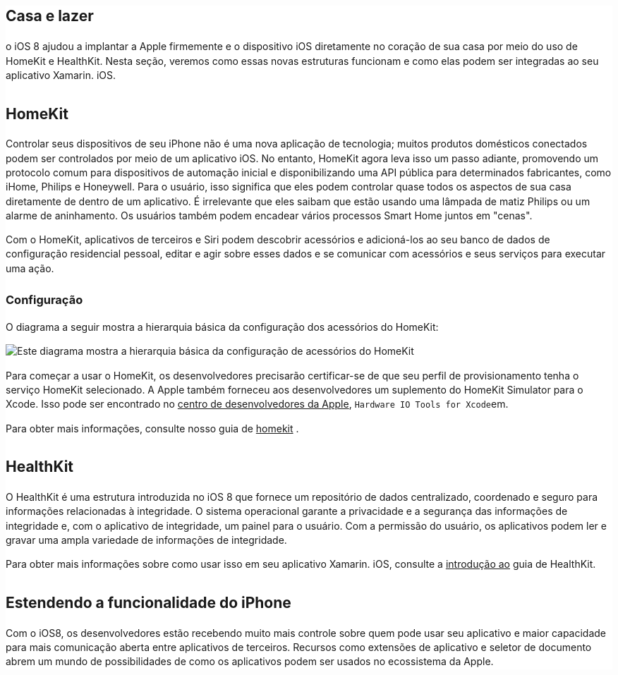 ## <a name="home-and-leisure"></a>Casa e lazer

o iOS 8 ajudou a implantar a Apple firmemente e o dispositivo iOS diretamente no coração de sua casa por meio do uso de HomeKit e HealthKit. Nesta seção, veremos como essas novas estruturas funcionam e como elas podem ser integradas ao seu aplicativo Xamarin. iOS.

## <a name="homekit"></a>HomeKit

Controlar seus dispositivos de seu iPhone não é uma nova aplicação de tecnologia; muitos produtos domésticos conectados podem ser controlados por meio de um aplicativo iOS. No entanto, HomeKit agora leva isso um passo adiante, promovendo um protocolo comum para dispositivos de automação inicial e disponibilizando uma API pública para determinados fabricantes, como iHome, Philips e Honeywell. Para o usuário, isso significa que eles podem controlar quase todos os aspectos de sua casa diretamente de dentro de um aplicativo. É irrelevante que eles saibam que estão usando uma lâmpada de matiz Philips ou um alarme de aninhamento. Os usuários também podem encadear vários processos Smart Home juntos em "cenas".

Com o HomeKit, aplicativos de terceiros e Siri podem descobrir acessórios e adicioná-los ao seu banco de dados de configuração residencial pessoal, editar e agir sobre esses dados e se comunicar com acessórios e seus serviços para executar uma ação.

### <a name="configuration"></a>Configuração

O diagrama a seguir mostra a hierarquia básica da configuração dos acessórios do HomeKit:

![](introduction-to-ios8-images/image1.png "Este diagrama mostra a hierarquia básica da configuração de acessórios do HomeKit")
 
Para começar a usar o HomeKit, os desenvolvedores precisarão certificar-se de que seu perfil de provisionamento tenha o serviço HomeKit selecionado. A Apple também forneceu aos desenvolvedores um suplemento do HomeKit Simulator para o Xcode. Isso pode ser encontrado no [centro de desenvolvedores da Apple](https://developer.apple.com/downloads/index.action), `Hardware IO Tools for Xcode`em. 

Para obter mais informações, consulte nosso guia de [homekit](~/ios/platform/homekit.md) .

## <a name="healthkit"></a>HealthKit

O HealthKit é uma estrutura introduzida no iOS 8 que fornece um repositório de dados centralizado, coordenado e seguro para informações relacionadas à integridade. O sistema operacional garante a privacidade e a segurança das informações de integridade e, com o aplicativo de integridade, um painel para o usuário. Com a permissão do usuário, os aplicativos podem ler e gravar uma ampla variedade de informações de integridade.

Para obter mais informações sobre como usar isso em seu aplicativo Xamarin. iOS, consulte a [introdução ao](~/ios/platform/healthkit.md) guia de HealthKit.

## <a name="extending-iphone-functionality"></a>Estendendo a funcionalidade do iPhone
Com o iOS8, os desenvolvedores estão recebendo muito mais controle sobre quem pode usar seu aplicativo e maior capacidade para mais comunicação aberta entre aplicativos de terceiros. Recursos como extensões de aplicativo e seletor de documento abrem um mundo de possibilidades de como os aplicativos podem ser usados no ecossistema da Apple.
